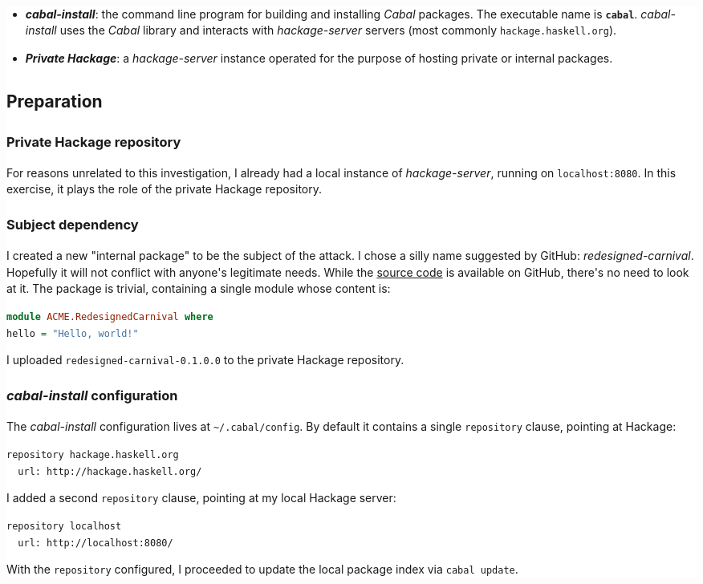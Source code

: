 - ***cabal-install***: the command line program for building and
  installing *Cabal* packages.  The executable name is **`cabal`**.
  *cabal-install* uses the *Cabal* library and interacts with
  *hackage-server* servers (most commonly `hackage.haskell.org`).

- ***Private Hackage***: a *hackage-server* instance operated for
  the purpose of hosting private or internal packages.

[hackage.haskell.org]: https://hackage.haskell.org/


## Preparation

### Private Hackage repository

For reasons unrelated to this investigation, I already had a local
instance of *hackage-server*, running on `localhost:8080`.  In this
exercise, it plays the role of the private Hackage repository.

### Subject dependency

I created a new "internal package" to be the subject of the attack.
I chose a silly name suggested by GitHub: *redesigned-carnival*.
Hopefully it will not conflict with anyone's legitimate needs.
While the [source code][redesigned-carnival-github] is available on
GitHub, there's no need to look at it.  The package is trivial,
containing a single module whose content is:

```haskell
module ACME.RedesignedCarnival where
hello = "Hello, world!"
```

[redesigned-carnival-github]: https://github.com/frasertweedale/redesigned-carnival

I uploaded `redesigned-carnival-0.1.0.0` to the private Hackage
repository.

### *cabal-install* configuration

The *cabal-install* configuration lives at `~/.cabal/config`.  By
default it contains a single `repository` clause, pointing at
Hackage:

```
repository hackage.haskell.org
  url: http://hackage.haskell.org/
```

I added a second `repository` clause, pointing at my local Hackage
server:

```
repository localhost
  url: http://localhost:8080/
```

With the `repository` configured, I proceeded to update the local
package index via `cabal update`.


[depcon]: https://medium.com/@alex.birsan/dependency-confusion-4a5d60fec610
[HTTP-hackage]: https://hackage.haskell.org/package/HTTP
[HTTP-pr]: https://github.com/haskell/HTTP/pull/133
[super-fiesta-github]: https://github.com/frasertweedale/super-fiesta
[r-c-hackage]: https://hackage.haskell.org/package/redesigned-carnival
[cabal-doc-repository]: https://cabal.readthedocs.io/en/3.2/installing-packages.html#repository-specification
[Nix]: https://nixos.org/
[2020]: https://taylor.fausak.me/2020/11/22/haskell-survey-results/#s3q0
[2019]: https://taylor.fausak.me/2019/11/16/haskell-survey-results/#s3q0
[2018]: https://taylor.fausak.me/2018/11/18/2018-state-of-haskell-survey-results/#question-041
[2017]: https://taylor.fausak.me/2017/11/15/2017-state-of-haskell-survey-results/#question-22
[Stack]: https://haskellstack.org/
[Stackage]: https://www.stackage.org/
[reddit-cabal-3.4]: https://www.reddit.com/r/haskell/comments/lhmbw3/haskell_is_vulnerable_to_dependency_confusion/gmz6qi0/
[cabal-3.4-doc]: https://cabal.readthedocs.io/en/3.4/cabal-project.html?highlight=active-repositories#cfg-field-active-repositories
[maven]: https://en.wikipedia.org/wiki/Apache_Maven
[central]: https://search.maven.org/
[fox]: https://blog.sonatype.com/why-namespacing-matters-in-public-open-source-repositories